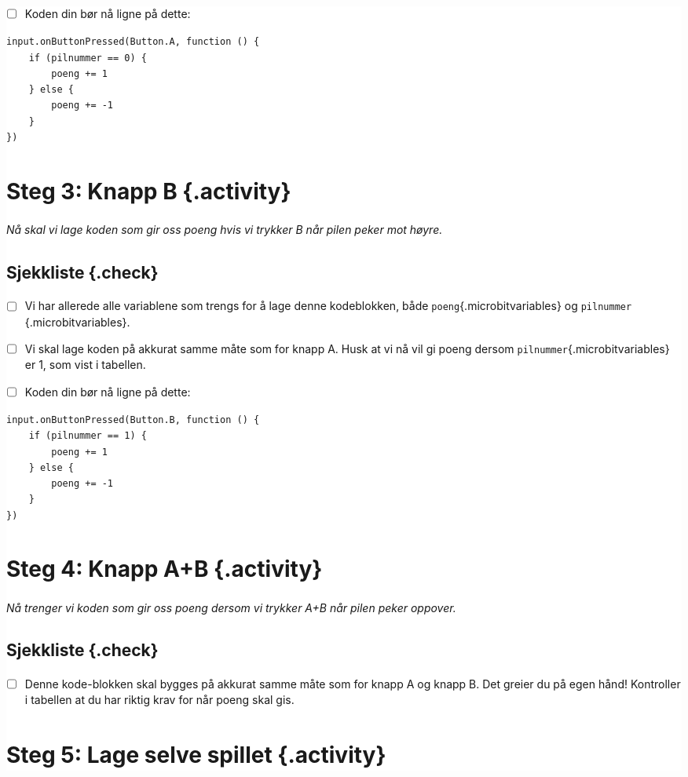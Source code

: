 - [ ] Koden din bør nå ligne på dette:

```microbit
input.onButtonPressed(Button.A, function () {
    if (pilnummer == 0) {
        poeng += 1
    } else {
        poeng += -1
    }
})
```

# Steg 3: Knapp B {.activity}

*Nå skal vi lage koden som gir oss poeng hvis vi trykker B når pilen peker mot
høyre.*

## Sjekkliste {.check}

- [ ] Vi har allerede alle variablene som trengs for å lage denne kodeblokken,
både `poeng`{.microbitvariables} og `pilnummer`{.microbitvariables}.

- [ ] Vi skal lage koden på akkurat samme måte som for knapp A. Husk at vi nå
vil gi poeng dersom `pilnummer`{.microbitvariables} er 1, som vist i tabellen.

- [ ] Koden din bør nå ligne på dette:

```microbit
input.onButtonPressed(Button.B, function () {
    if (pilnummer == 1) {
        poeng += 1
    } else {
        poeng += -1
    }
})
```


# Steg 4: Knapp A+B {.activity}

*Nå trenger vi koden som gir oss poeng dersom vi trykker A+B når pilen peker
oppover.*

## Sjekkliste {.check}

- [ ] Denne kode-blokken skal bygges på akkurat samme måte som for knapp A og
knapp B. Det greier du på egen hånd! Kontroller i tabellen at du har riktig krav
for når poeng skal gis.


# Steg 5: Lage selve spillet {.activity}
